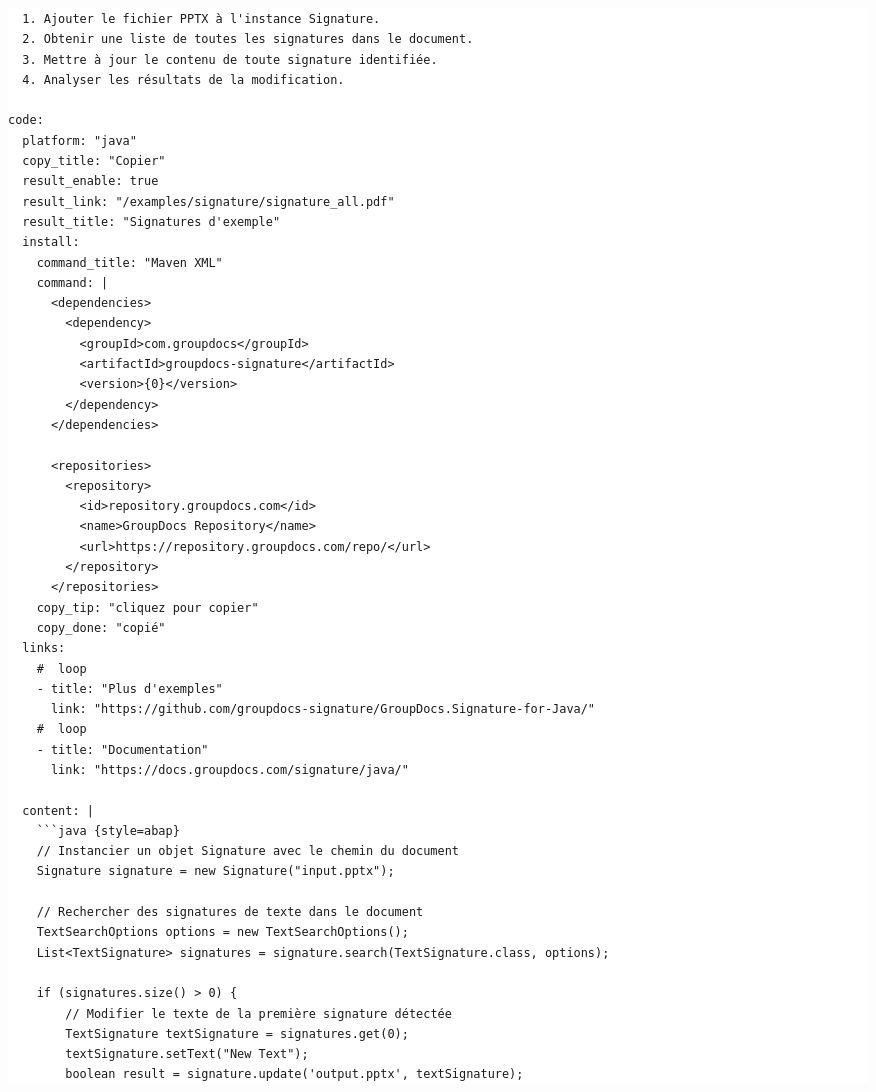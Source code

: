       1. Ajouter le fichier PPTX à l'instance Signature.
      2. Obtenir une liste de toutes les signatures dans le document.
      3. Mettre à jour le contenu de toute signature identifiée.
      4. Analyser les résultats de la modification.
   
    code:
      platform: "java"
      copy_title: "Copier"
      result_enable: true
      result_link: "/examples/signature/signature_all.pdf"
      result_title: "Signatures d'exemple"
      install:
        command_title: "Maven XML"
        command: |
          <dependencies>
            <dependency>
              <groupId>com.groupdocs</groupId>
              <artifactId>groupdocs-signature</artifactId>
              <version>{0}</version>
            </dependency>
          </dependencies>

          <repositories>
            <repository>
              <id>repository.groupdocs.com</id>
              <name>GroupDocs Repository</name>
              <url>https://repository.groupdocs.com/repo/</url>
            </repository>
          </repositories>
        copy_tip: "cliquez pour copier"
        copy_done: "copié"
      links:
        #  loop
        - title: "Plus d'exemples"
          link: "https://github.com/groupdocs-signature/GroupDocs.Signature-for-Java/"
        #  loop
        - title: "Documentation"
          link: "https://docs.groupdocs.com/signature/java/"
          
      content: |
        ```java {style=abap}
        // Instancier un objet Signature avec le chemin du document
        Signature signature = new Signature("input.pptx");

        // Rechercher des signatures de texte dans le document
        TextSearchOptions options = new TextSearchOptions();
        List<TextSignature> signatures = signature.search(TextSignature.class, options);

        if (signatures.size() > 0) {
            // Modifier le texte de la première signature détectée
            TextSignature textSignature = signatures.get(0);
            textSignature.setText("New Text");
            boolean result = signature.update('output.pptx', textSignature);
